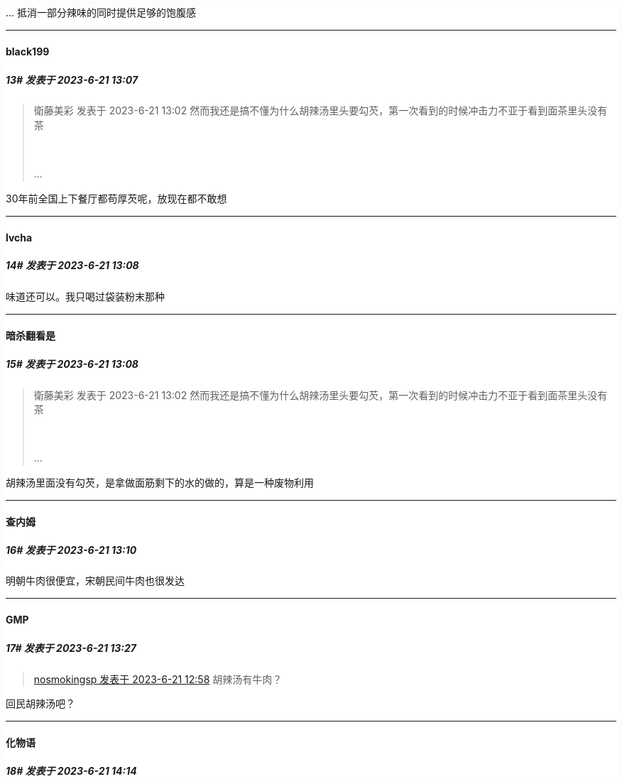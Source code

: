  ...</blockquote>
抵消一部分辣味的同时提供足够的饱腹感

*****

####  black199  
##### 13#       发表于 2023-6-21 13:07

<blockquote>衛藤美彩 发表于 2023-6-21 13:02
然而我还是搞不懂为什么胡辣汤里头要勾芡，第一次看到的时候冲击力不亚于看到面茶里头没有茶 

   

 ...</blockquote>
30年前全国上下餐厅都苟厚芡呢，放现在都不敢想

*****

####  lvcha  
##### 14#       发表于 2023-6-21 13:08

味道还可以。我只喝过袋装粉末那种

*****

####  暗杀翻看是  
##### 15#       发表于 2023-6-21 13:08

<blockquote>衛藤美彩 发表于 2023-6-21 13:02
然而我还是搞不懂为什么胡辣汤里头要勾芡，第一次看到的时候冲击力不亚于看到面茶里头没有茶 

   

 ...</blockquote>
胡辣汤里面没有勾芡，是拿做面筋剩下的水的做的，算是一种废物利用

*****

####  查内姆  
##### 16#       发表于 2023-6-21 13:10

明朝牛肉很便宜，宋朝民间牛肉也很发达

*****

####  GMP  
##### 17#       发表于 2023-6-21 13:27

<blockquote><a href="httphttps://bbs.saraba1st.com/2b/forum.php?mod=redirect&amp;goto=findpost&amp;pid=61369033&amp;ptid=2140975" target="_blank">nosmokingsp 发表于 2023-6-21 12:58</a>
胡辣汤有牛肉？</blockquote>
回民胡辣汤吧？

*****

####  化物语  
##### 18#       发表于 2023-6-21 14:14
